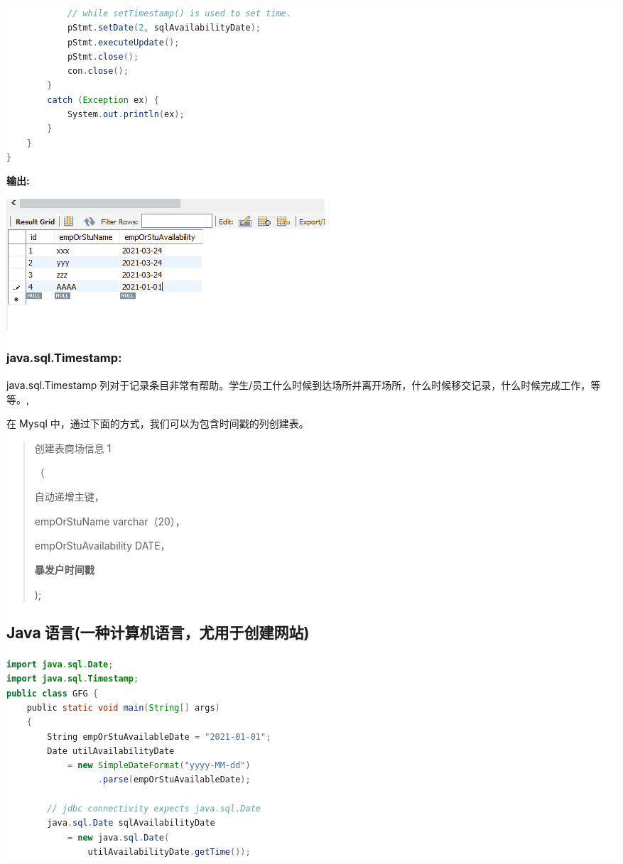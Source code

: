 ```java
            // while setTimestamp() is used to set time.
            pStmt.setDate(2, sqlAvailabilityDate);
            pStmt.executeUpdate();
            pStmt.close();
            con.close();
        }
        catch (Exception ex) {
            System.out.println(ex);
        }
    }
}
```

**输出:**

![](img/f72e85060e92724a4f1b9062f7eadf35.png)

### **java.sql.Timestamp:**

java.sql.Timestamp 列对于记录条目非常有帮助。学生/员工什么时候到达场所并离开场所，什么时候移交记录，什么时候完成工作，等等。,

在 Mysql 中，通过下面的方式，我们可以为包含时间戳的列创建表。

> 创建表商场信息 1
> 
> （
> 
> 自动递增主键，
> 
> empOrStuName varchar（20），
> 
> empOrStuAvailability DATE，
> 
> **暴发户时间戳**
> 
> );

## Java 语言(一种计算机语言，尤用于创建网站)

```java
import java.sql.Date;
import java.sql.Timestamp;
public class GFG {
    public static void main(String[] args)
    {
        String empOrStuAvailableDate = "2021-01-01";
        Date utilAvailabilityDate
            = new SimpleDateFormat("yyyy-MM-dd")
                  .parse(empOrStuAvailableDate);

        // jdbc connectivity expects java.sql.Date
        java.sql.Date sqlAvailabilityDate
            = new java.sql.Date(
                utilAvailabilityDate.getTime());

```